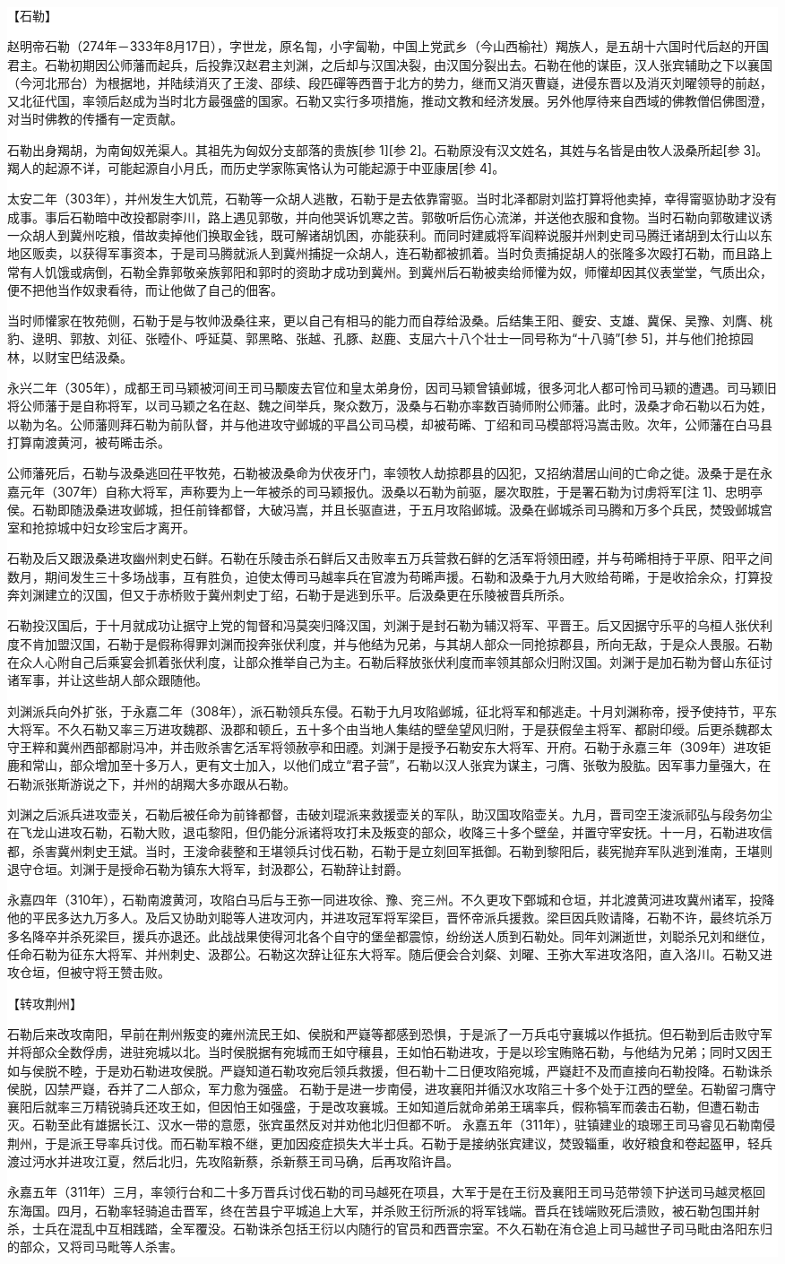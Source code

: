 【石勒】

赵明帝石勒（274年－333年8月17日），字世龙，原名㔨，小字匐勒，中国上党武乡（今山西榆社）羯族人，是五胡十六国时代后赵的开国君主。石勒初期因公师藩而起兵，后投靠汉赵君主刘渊，之后却与汉国决裂，由汉国分裂出去。石勒在他的谋臣，汉人张宾辅助之下以襄国（今河北邢台）为根据地，并陆续消灭了王浚、邵续、段匹磾等西晋于北方的势力，继而又消灭曹嶷，进侵东晋以及消灭刘曜领导的前赵，又北征代国，率领后赵成为当时北方最强盛的国家。石勒又实行多项措施，推动文教和经济发展。另外他厚待来自西域的佛教僧侣佛图澄，对当时佛教的传播有一定贡献。

石勒出身羯胡，为南匈奴羌渠人。其祖先为匈奴分支部落的贵族[参 1][参 2]。石勒原没有汉文姓名，其姓与名皆是由牧人汲桑所起[参 3]。
羯人的起源不详，可能起源自小月氏，而历史学家陈寅恪认为可能起源于中亚康居[参 4]。

太安二年（303年），并州发生大饥荒，石勒等一众胡人逃散，石勒于是去依靠甯驱。当时北泽都尉刘监打算将他卖掉，幸得甯驱协助才没有成事。事后石勒暗中改投都尉李川，路上遇见郭敬，并向他哭诉饥寒之苦。郭敬听后伤心流涕，并送他衣服和食物。当时石勒向郭敬建议诱一众胡人到冀州吃粮，借故卖掉他们换取金钱，既可解诸胡饥困，亦能获利。而同时建威将军阎粹说服并州刺史司马腾迁诸胡到太行山以东地区贩卖，以获得军事资本，于是司马腾就派人到冀州捕捉一众胡人，连石勒都被抓着。当时负责捕捉胡人的张隆多次殴打石勒，而且路上常有人饥饿或病倒，石勒全靠郭敬亲族郭阳和郭时的资助才成功到冀州。到冀州后石勒被卖给师懽为奴，师懽却因其仪表堂堂，气质出众，便不把他当作奴隶看待，而让他做了自己的佃客。

当时师懽家在牧苑侧，石勒于是与牧帅汲桑往来，更以自己有相马的能力而自荐给汲桑。后结集王阳、夔安、支雄、冀保、吴豫、刘膺、桃豹、逯明、郭敖、刘征、张曀仆、呼延莫、郭黑略、张越、孔豚、赵鹿、支屈六十八个壮士一同号称为“十八骑”[参 5]，并与他们抢掠园林，以财宝巴结汲桑。





永兴二年（305年），成都王司马颖被河间王司马颙废去官位和皇太弟身份，因司马颖曾镇邺城，很多河北人都可怜司马颖的遭遇。司马颖旧将公师藩于是自称将军，以司马颖之名在赵、魏之间举兵，聚众数万，汲桑与石勒亦率数百骑师附公师藩。此时，汲桑才命石勒以石为姓，以勒为名。公师藩则拜石勒为前队督，并与他进攻守邺城的平昌公司马模，却被苟晞、丁绍和司马模部将冯嵩击败。次年，公师藩在白马县打算南渡黄河，被苟晞击杀。



公师藩死后，石勒与汲桑逃回茌平牧苑，石勒被汲桑命为伏夜牙门，率领牧人劫掠郡县的囚犯，又招纳潜居山间的亡命之徙。汲桑于是在永嘉元年（307年）自称大将军，声称要为上一年被杀的司马颖报仇。汲桑以石勒为前驱，屡次取胜，于是署石勒为讨虏将军[注 1]、忠明亭侯。石勒即随汲桑进攻邺城，担任前锋都督，大破冯嵩，并且长驱直进，于五月攻陷邺城。汲桑在邺城杀司马腾和万多个兵民，焚毁邺城宫室和抢掠城中妇女珍宝后才离开。

石勒及后又跟汲桑进攻幽州刺史石鲜。石勒在乐陵击杀石鲜后又击败率五万兵营救石鲜的乞活军将领田禋，并与苟晞相持于平原、阳平之间数月，期间发生三十多场战事，互有胜负，迫使太傅司马越率兵在官渡为苟晞声援。石勒和汲桑于九月大败给苟晞，于是收拾余众，打算投奔刘渊建立的汉国，但又于赤桥败于冀州刺史丁绍，石勒于是逃到乐平。后汲桑更在乐陵被晋兵所杀。

石勒投汉国后，于十月就成功让据守上党的㔨督和冯莫突归降汉国，刘渊于是封石勒为辅汉将军、平晋王。后又因据守乐平的乌桓人张伏利度不肯加盟汉国，石勒于是假称得罪刘渊而投奔张伏利度，并与他结为兄弟，与其胡人部众一同抢掠郡县，所向无敌，于是众人畏服。石勒在众人心附自己后乘宴会抓着张伏利度，让部众推举自己为主。石勒后释放张伏利度而率领其部众归附汉国。刘渊于是加石勒为督山东征讨诸军事，并让这些胡人部众跟随他。

刘渊派兵向外扩张，于永嘉二年（308年），派石勒领兵东侵。石勒于九月攻陷邺城，征北将军和郁逃走。十月刘渊称帝，授予使持节，平东大将军。不久石勒又率三万进攻魏郡、汲郡和顿丘，五十多个由当地人集结的壁垒望风归附，于是获假垒主将军、都尉印绶。后更杀魏郡太守王粹和冀州西部都尉冯冲，并击败杀害乞活军将领赦亭和田禋。刘渊于是授予石勒安东大将军、开府。石勒于永嘉三年（309年）进攻钜鹿和常山，部众增加至十多万人，更有文士加入，以他们成立“君子营”，石勒以汉人张宾为谋主，刁膺、张敬为股肱。因军事力量强大，在石勒派张斯游说之下，并州的胡羯大多亦跟从石勒。

刘渊之后派兵进攻壶关，石勒后被任命为前锋都督，击破刘琨派来救援壶关的军队，助汉国攻陷壶关。九月，晋司空王浚派祁弘与段务勿尘在飞龙山进攻石勒，石勒大败，退屯黎阳，但仍能分派诸将攻打未及叛变的部众，收降三十多个壁垒，并置守宰安抚。十一月，石勒进攻信都，杀害冀州刺史王斌。当时，王浚命裴整和王堪领兵讨伐石勒，石勒于是立刻回军抵御。石勒到黎阳后，裴宪抛弃军队逃到淮南，王堪则退守仓垣。刘渊于是授命石勒为镇东大将军，封汲郡公，石勒辞让封爵。

永嘉四年（310年），石勒南渡黄河，攻陷白马后与王弥一同进攻徐、豫、兖三州。不久更攻下鄄城和仓垣，并北渡黄河进攻冀州诸军，投降他的平民多达九万多人。及后又协助刘聪等人进攻河内，并进攻冠军将军梁巨，晋怀帝派兵援救。梁巨因兵败请降，石勒不许，最终坑杀万多名降卒并杀死梁巨，援兵亦退还。此战战果使得河北各个自守的堡垒都震惊，纷纷送人质到石勒处。同年刘渊逝世，刘聪杀兄刘和继位，任命石勒为征东大将军、并州刺史、汲郡公。石勒这次辞让征东大将军。随后便会合刘粲、刘曜、王弥大军进攻洛阳，直入洛川。石勒又进攻仓垣，但被守将王赞击败。

【转攻荆州】

石勒后来改攻南阳，早前在荆州叛变的雍州流民王如、侯脱和严嶷等都感到恐惧，于是派了一万兵屯守襄城以作抵抗。但石勒到后击败守军并将部众全数俘虏，进驻宛城以北。当时侯脱据有宛城而王如守穰县，王如怕石勒进攻，于是以珍宝贿赂石勒，与他结为兄弟；同时又因王如与侯脱不睦，于是劝石勒进攻侯脱。严嶷知道石勒攻宛后领兵救援，但石勒十二日便攻陷宛城，严嶷赶不及而直接向石勒投降。石勒诛杀侯脱，囚禁严嶷，呑并了二人部众，军力愈为强盛。
石勒于是进一步南侵，进攻襄阳并循汉水攻陷三十多个处于江西的壁垒。石勒留刁膺守襄阳后就率三万精锐骑兵还攻王如，但因怕王如强盛，于是改攻襄城。王如知道后就命弟弟王璃率兵，假称犒军而袭击石勒，但遭石勒击灭。石勒至此有雄据长江、汉水一带的意愿，张宾虽然反对并劝他北归但都不听。
永嘉五年（311年），驻镇建业的琅琊王司马睿见石勒南侵荆州，于是派王导率兵讨伐。而石勒军粮不继，更加因疫症损失大半士兵。石勒于是接纳张宾建议，焚毁辎重，收好粮食和卷起盔甲，轻兵渡过沔水并进攻江夏，然后北归，先攻陷新蔡，杀新蔡王司马确，后再攻陷许昌。

永嘉五年（311年）三月，率领行台和二十多万晋兵讨伐石勒的司马越死在项县，大军于是在王衍及襄阳王司马范带领下护送司马越灵柩回东海国。四月，石勒率轻骑追击晋军，终在苦县宁平城追上大军，并杀败王衍所派的将军钱端。晋兵在钱端败死后溃败，被石勒包围并射杀，士兵在混乱中互相践踏，全军覆没。石勒诛杀包括王衍以内随行的官员和西晋宗室。不久石勒在洧仓追上司马越世子司马毗由洛阳东归的部众，又将司马毗等人杀害。
